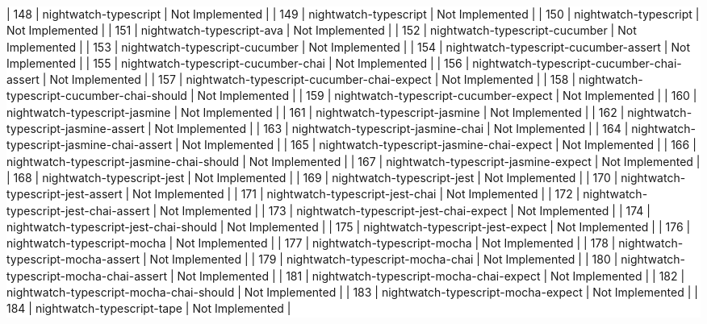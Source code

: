 | 148  | nightwatch-typescript                                      | Not Implemented |
| 149  | nightwatch-typescript                                      | Not Implemented |
| 150  | nightwatch-typescript                                      | Not Implemented |
| 151  | nightwatch-typescript-ava                                  | Not Implemented |
| 152  | nightwatch-typescript-cucumber                             | Not Implemented |
| 153  | nightwatch-typescript-cucumber                             | Not Implemented |
| 154  | nightwatch-typescript-cucumber-assert                      | Not Implemented |
| 155  | nightwatch-typescript-cucumber-chai                        | Not Implemented |
| 156  | nightwatch-typescript-cucumber-chai-assert                 | Not Implemented |
| 157  | nightwatch-typescript-cucumber-chai-expect                 | Not Implemented |
| 158  | nightwatch-typescript-cucumber-chai-should                 | Not Implemented |
| 159  | nightwatch-typescript-cucumber-expect                      | Not Implemented |
| 160  | nightwatch-typescript-jasmine                              | Not Implemented |
| 161  | nightwatch-typescript-jasmine                              | Not Implemented |
| 162  | nightwatch-typescript-jasmine-assert                       | Not Implemented |
| 163  | nightwatch-typescript-jasmine-chai                         | Not Implemented |
| 164  | nightwatch-typescript-jasmine-chai-assert                  | Not Implemented |
| 165  | nightwatch-typescript-jasmine-chai-expect                  | Not Implemented |
| 166  | nightwatch-typescript-jasmine-chai-should                  | Not Implemented |
| 167  | nightwatch-typescript-jasmine-expect                       | Not Implemented |
| 168  | nightwatch-typescript-jest                                 | Not Implemented |
| 169  | nightwatch-typescript-jest                                 | Not Implemented |
| 170  | nightwatch-typescript-jest-assert                          | Not Implemented |
| 171  | nightwatch-typescript-jest-chai                            | Not Implemented |
| 172  | nightwatch-typescript-jest-chai-assert                     | Not Implemented |
| 173  | nightwatch-typescript-jest-chai-expect                     | Not Implemented |
| 174  | nightwatch-typescript-jest-chai-should                     | Not Implemented |
| 175  | nightwatch-typescript-jest-expect                          | Not Implemented |
| 176  | nightwatch-typescript-mocha                                | Not Implemented |
| 177  | nightwatch-typescript-mocha                                | Not Implemented |
| 178  | nightwatch-typescript-mocha-assert                         | Not Implemented |
| 179  | nightwatch-typescript-mocha-chai                           | Not Implemented |
| 180  | nightwatch-typescript-mocha-chai-assert                    | Not Implemented |
| 181  | nightwatch-typescript-mocha-chai-expect                    | Not Implemented |
| 182  | nightwatch-typescript-mocha-chai-should                    | Not Implemented |
| 183  | nightwatch-typescript-mocha-expect                         | Not Implemented |
| 184  | nightwatch-typescript-tape                                 | Not Implemented |